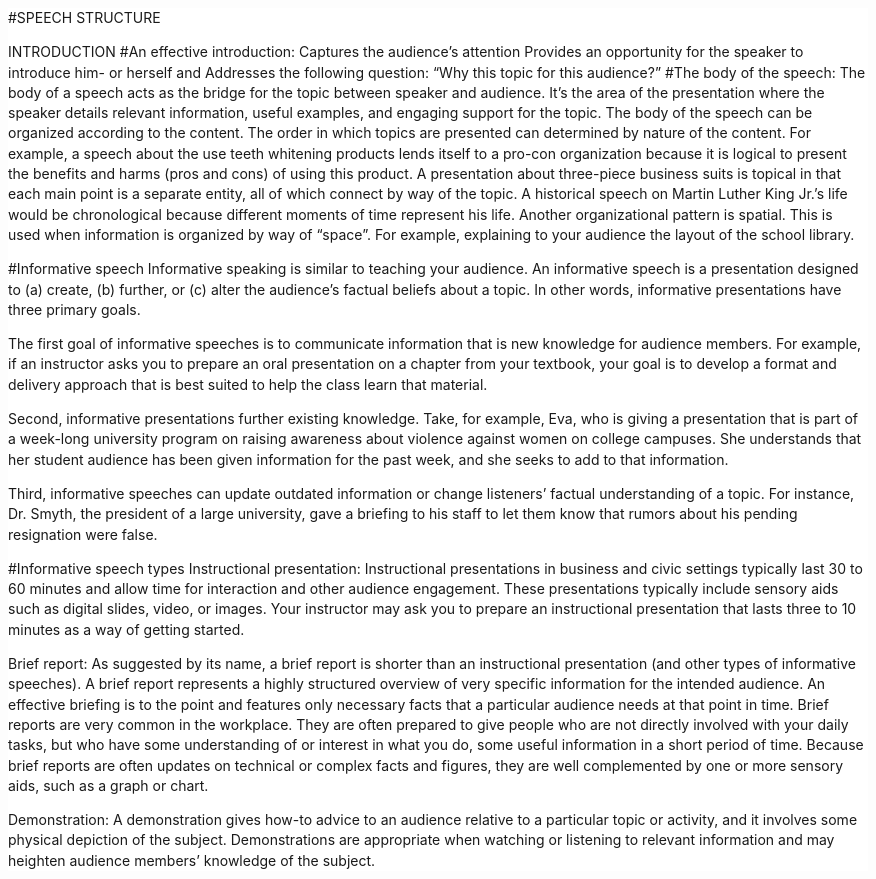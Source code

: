#SPEECH STRUCTURE

INTRODUCTION #An effective introduction:
Captures the audience’s attention
Provides an opportunity for the speaker to introduce him- or herself and
Addresses the following question: “Why this topic for this audience?”
#The body of the speech: The body of a speech acts as the bridge for the topic between speaker and audience. It’s the area of the presentation where the speaker details relevant information, useful examples, and engaging support for the topic. The body of the speech can be organized according to the content. The order in which topics are presented can determined by nature of the content. For example, a speech about the use teeth whitening products lends itself to a pro-con organization because it is logical to present the benefits and harms (pros and cons) of using this product. A presentation about three-piece business suits is topical in that each main point is a separate entity, all of which connect by way of the topic. A historical speech on Martin Luther King Jr.’s life would be chronological because different moments of time represent his life. Another organizational pattern is spatial. This is used when information is organized by way of “space”. For example, explaining to your audience the layout of the school library.

#Informative speech Informative speaking is similar to teaching your audience. An informative speech is a presentation designed to (a) create, (b) further, or (c) alter the audience’s factual beliefs about a topic. In other words, informative presentations have three primary goals.

The first goal of informative speeches is to communicate information that is new knowledge for audience members. For example, if an instructor asks you to prepare an oral presentation on a chapter from your textbook, your goal is to develop a format and delivery approach that is best suited to help the class learn that material.

Second, informative presentations further existing knowledge. Take, for example, Eva, who is giving a presentation that is part of a week-long university program on raising awareness about violence against women on college campuses. She understands that her student audience has been given information for the past week, and she seeks to add to that information.

Third, informative speeches can update outdated information or change listeners’ factual understanding of a topic. For instance, Dr. Smyth, the president of a large university, gave a briefing to his staff to let them know that rumors about his pending resignation were false.

#Informative speech types Instructional presentation: Instructional presentations in business and civic settings typically last 30 to 60 minutes and allow time for interaction and other audience engagement. These presentations typically include sensory aids such as digital slides, video, or images. Your instructor may ask you to prepare an instructional presentation that lasts three to 10 minutes as a way of getting started.

Brief report: As suggested by its name, a brief report is shorter than an instructional presentation (and other types of informative speeches). A brief report represents a highly structured overview of very specific information for the intended audience. An effective briefing is to the point and features only necessary facts that a particular audience needs at that point in time. Brief reports are very common in the workplace. They are often prepared to give people who are not directly involved with your daily tasks, but who have some understanding of or interest in what you do, some useful information in a short period of time. Because brief reports are often updates on technical or complex facts and figures, they are well complemented by one or more sensory aids, such as a graph or chart.

Demonstration: A demonstration gives how-to advice to an audience relative to a particular topic or activity, and it involves some physical depiction of the subject. Demonstrations are appropriate when watching or listening to relevant information and may heighten audience members’ knowledge of the subject.
